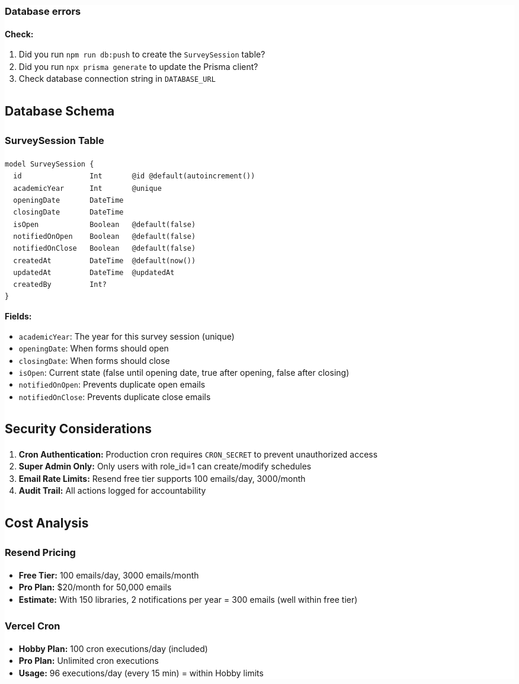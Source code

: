 ### Database errors

**Check:**
1. Did you run `npm run db:push` to create the `SurveySession` table?
2. Did you run `npx prisma generate` to update the Prisma client?
3. Check database connection string in `DATABASE_URL`

## Database Schema

### SurveySession Table

```prisma
model SurveySession {
  id                Int       @id @default(autoincrement())
  academicYear      Int       @unique
  openingDate       DateTime
  closingDate       DateTime
  isOpen            Boolean   @default(false)
  notifiedOnOpen    Boolean   @default(false)
  notifiedOnClose   Boolean   @default(false)
  createdAt         DateTime  @default(now())
  updatedAt         DateTime  @updatedAt
  createdBy         Int?
}
```

**Fields:**
- `academicYear`: The year for this survey session (unique)
- `openingDate`: When forms should open
- `closingDate`: When forms should close
- `isOpen`: Current state (false until opening date, true after opening, false after closing)
- `notifiedOnOpen`: Prevents duplicate open emails
- `notifiedOnClose`: Prevents duplicate close emails

## Security Considerations

1. **Cron Authentication:** Production cron requires `CRON_SECRET` to prevent unauthorized access
2. **Super Admin Only:** Only users with role_id=1 can create/modify schedules
3. **Email Rate Limits:** Resend free tier supports 100 emails/day, 3000/month
4. **Audit Trail:** All actions logged for accountability

## Cost Analysis

### Resend Pricing
- **Free Tier:** 100 emails/day, 3000 emails/month
- **Pro Plan:** $20/month for 50,000 emails
- **Estimate:** With 150 libraries, 2 notifications per year = 300 emails (well within free tier)

### Vercel Cron
- **Hobby Plan:** 100 cron executions/day (included)
- **Pro Plan:** Unlimited cron executions
- **Usage:** 96 executions/day (every 15 min) = within Hobby limits
